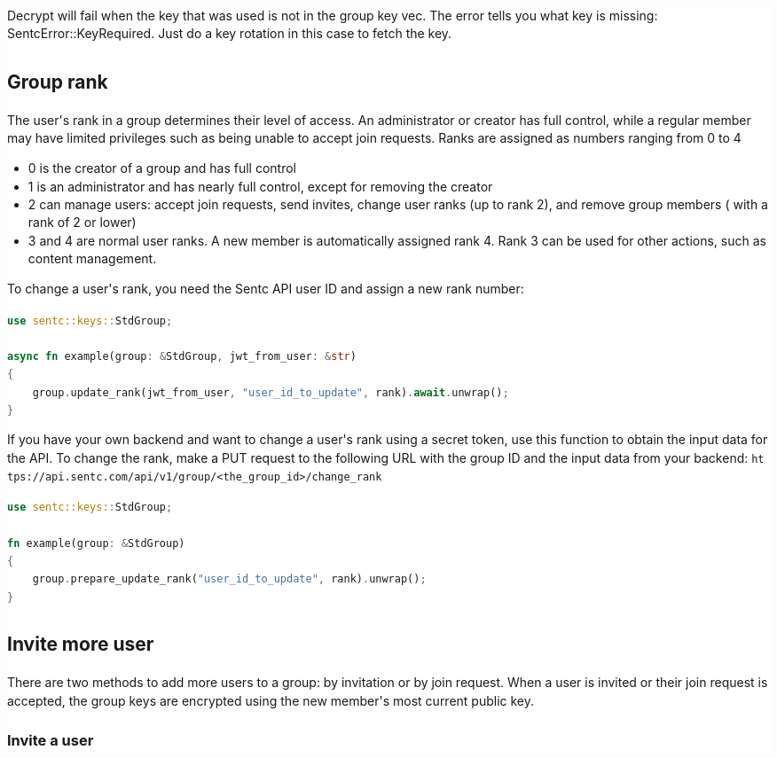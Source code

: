 Decrypt will fail when the key that was used is not in the group key vec. The error tells you what key is missing:
SentcError::KeyRequired. Just do a key rotation in this case to fetch the key.

## Group rank

The user's rank in a group determines their level of access.
An administrator or creator has full control,
while a regular member may have limited privileges such as being unable to accept join requests.
Ranks are assigned as numbers ranging from 0 to 4

- 0 is the creator of a group and has full control
- 1 is an administrator and has nearly full control, except for removing the creator
- 2 can manage users: accept join requests, send invites, change user ranks (up to rank 2), and remove group members (
  with a rank of 2 or lower)
- 3 and 4 are normal user ranks. A new member is automatically assigned rank 4. Rank 3 can be used for other actions,
  such as content management.

To change a user's rank, you need the Sentc API user ID and assign a new rank number:

````rust
use sentc::keys::StdGroup;

async fn example(group: &StdGroup, jwt_from_user: &str)
{
	group.update_rank(jwt_from_user, "user_id_to_update", rank).await.unwrap();
}
````

If you have your own backend and want to change a user's rank using a secret token,
use this function to obtain the input data for the API.
To change the rank, make a PUT request to the following URL with the group ID
and the input data from your backend: `https://api.sentc.com/api/v1/group/<the_group_id>/change_rank`

````rust
use sentc::keys::StdGroup;

fn example(group: &StdGroup)
{
	group.prepare_update_rank("user_id_to_update", rank).unwrap();
}
````

## Invite more user

There are two methods to add more users to a group: by invitation or by join request.
When a user is invited or their join request is accepted, the group keys are encrypted using the new member's most
current public key.

### Invite a user
